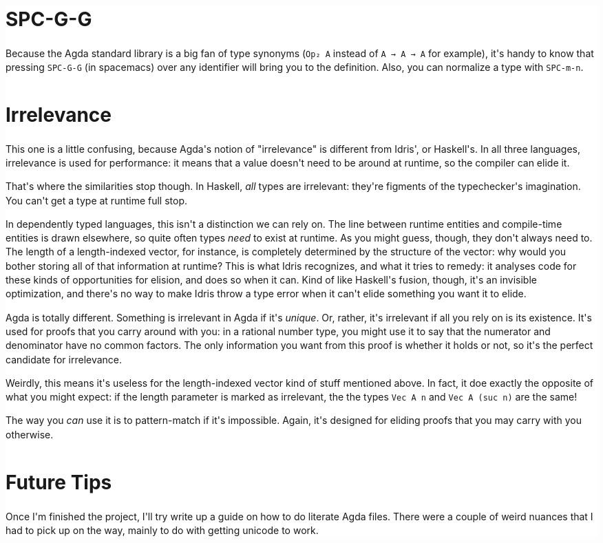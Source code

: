 # SPC-G-G

Because the Agda standard library is a big fan of type synonyms (`Op₂ A` instead
of `A → A → A` for example), it's handy to know that pressing `SPC-G-G` (in
spacemacs) over any identifier will bring you to the definition. Also, you can
normalize a type with `SPC-m-n`.

# Irrelevance

This one is a little confusing, because Agda's notion of "irrelevance" is
different from Idris', or Haskell's. In all three languages, irrelevance is used
for performance: it means that a value doesn't need to be around at runtime, so
the compiler can elide it.

That's where the similarities stop though. In Haskell, *all* types are
irrelevant: they're figments of the typechecker's imagination. You can't get a
type at runtime full stop.

In dependently typed languages, this isn't a distinction we can rely on. The
line between runtime entities and compile-time entities is drawn elsewhere, so
quite often types *need* to exist at runtime. As you might guess, though, they
don't always need to. The length of a length-indexed vector, for instance, is
completely determined by the structure of the vector: why would you bother
storing all of that information at runtime? This is what Idris recognizes, and
what it tries to remedy: it analyses code for these kinds of opportunities for
elision, and does so when it can. Kind of like Haskell's fusion, though, it's an
invisible optimization, and there's no way to make Idris throw a type error when
it can't elide something you want it to elide.

Agda is totally different. Something is irrelevant in Agda if it's *unique*. Or,
rather, it's irrelevant if all you rely on is its existence. It's used for
proofs that you carry around with you: in a rational number type, you might use
it to say that the numerator and denominator have no common factors. The only
information you want from this proof is whether it holds or not, so it's the
perfect candidate for irrelevance.

Weirdly, this means it's useless for the length-indexed vector kind of stuff
mentioned above. In fact, it doe exactly the opposite of what you might expect:
if the length parameter is marked as irrelevant, the the types `Vec A n` and
`Vec A (suc n)` are the same!

The way you *can* use it is to pattern-match if it's impossible. Again, it's
designed for eliding proofs that you may carry with you otherwise.

# Future Tips

Once I'm finished the project, I'll try write up a guide on how to do literate
Agda files. There were a couple of weird nuances that I had to pick up on the
way, mainly to do with getting unicode to work.
